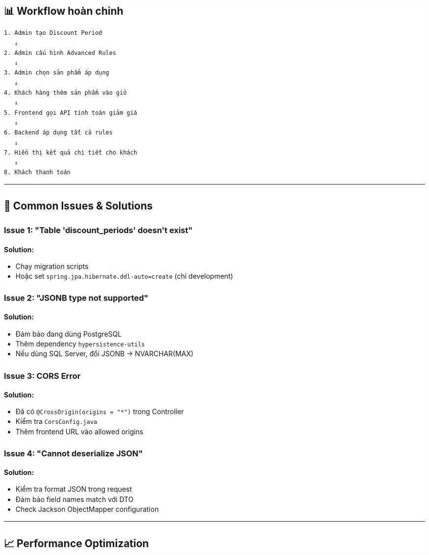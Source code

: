 
## 📊 Workflow hoàn chỉnh

```
1. Admin tạo Discount Period
   ↓
2. Admin cấu hình Advanced Rules
   ↓
3. Admin chọn sản phẩm áp dụng
   ↓
4. Khách hàng thêm sản phẩm vào giỏ
   ↓
5. Frontend gọi API tính toán giảm giá
   ↓
6. Backend áp dụng tất cả rules
   ↓
7. Hiển thị kết quả chi tiết cho khách
   ↓
8. Khách thanh toán
```

---

## 🐛 Common Issues & Solutions

### Issue 1: "Table 'discount_periods' doesn't exist"
**Solution:** 
- Chạy migration scripts
- Hoặc set `spring.jpa.hibernate.ddl-auto=create` (chỉ development)

### Issue 2: "JSONB type not supported"
**Solution:**
- Đảm bảo đang dùng PostgreSQL
- Thêm dependency `hypersistence-utils`
- Nếu dùng SQL Server, đổi JSONB → NVARCHAR(MAX)

### Issue 3: CORS Error
**Solution:**
- Đã có `@CrossOrigin(origins = "*")` trong Controller
- Kiểm tra `CorsConfig.java`
- Thêm frontend URL vào allowed origins

### Issue 4: "Cannot deserialize JSON"
**Solution:**
- Kiểm tra format JSON trong request
- Đảm bảo field names match với DTO
- Check Jackson ObjectMapper configuration

---

## 📈 Performance Optimization
